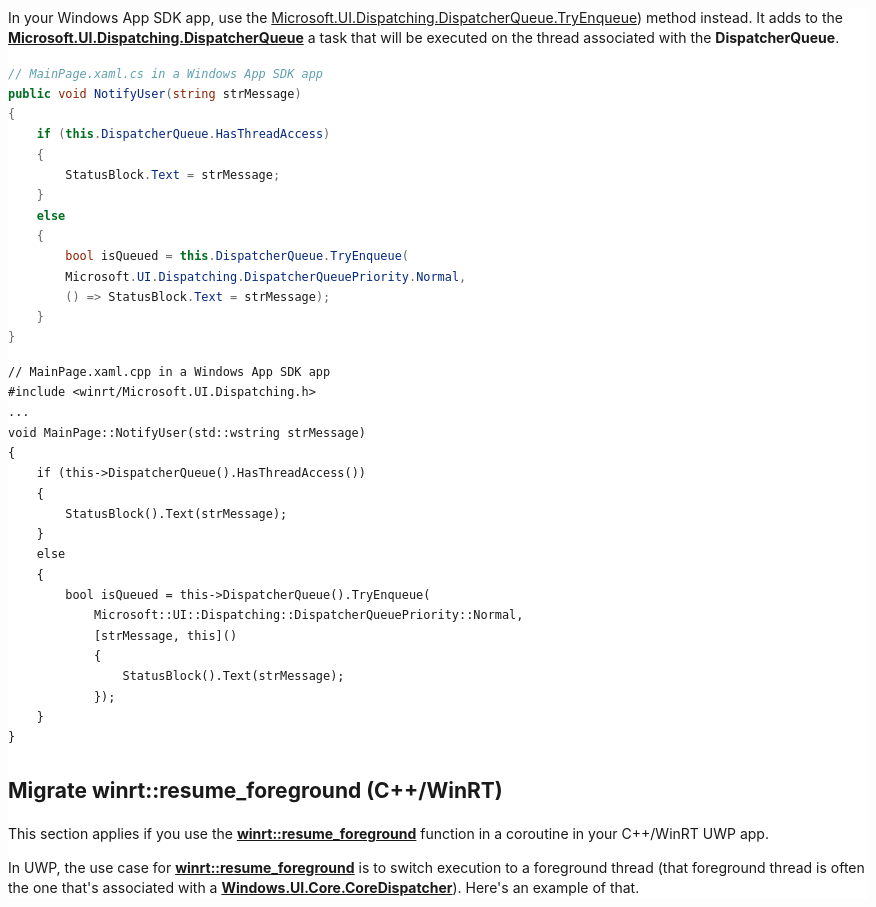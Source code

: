 In your Windows App SDK app, use the [Microsoft.UI.Dispatching.DispatcherQueue.TryEnqueue](/windows/windows-app-sdk/api/winrt/microsoft.ui.dispatching.dispatcherqueue.tryenqueue)) method instead. It adds to the [**Microsoft.UI.Dispatching.DispatcherQueue**](/windows/windows-app-sdk/api/winrt/microsoft.ui.dispatching.dispatcherqueue) a task that will be executed on the thread associated with the **DispatcherQueue**.

```csharp
// MainPage.xaml.cs in a Windows App SDK app
public void NotifyUser(string strMessage)
{
    if (this.DispatcherQueue.HasThreadAccess)
    {
        StatusBlock.Text = strMessage;
    }
    else
    {
        bool isQueued = this.DispatcherQueue.TryEnqueue(
        Microsoft.UI.Dispatching.DispatcherQueuePriority.Normal,
        () => StatusBlock.Text = strMessage);
    }
}
```

```cppwinrt
// MainPage.xaml.cpp in a Windows App SDK app
#include <winrt/Microsoft.UI.Dispatching.h>
...
void MainPage::NotifyUser(std::wstring strMessage)
{
    if (this->DispatcherQueue().HasThreadAccess())
    {
        StatusBlock().Text(strMessage);
    }
    else
    {
        bool isQueued = this->DispatcherQueue().TryEnqueue(
            Microsoft::UI::Dispatching::DispatcherQueuePriority::Normal,
            [strMessage, this]()
            {
                StatusBlock().Text(strMessage);
            });
    }
}
```

## Migrate winrt::resume_foreground (C++/WinRT)

This section applies if you use the [**winrt::resume_foreground**](/uwp/cpp-ref-for-winrt/resume-foreground) function in a coroutine in your C++/WinRT UWP app.

In UWP, the use case for [**winrt::resume_foreground**](/uwp/cpp-ref-for-winrt/resume-foreground) is to switch execution to a foreground thread (that foreground thread is often the one that's associated with a [**Windows.UI.Core.CoreDispatcher**](/uwp/api/Windows.UI.Core.CoreDispatcher)). Here's an example of that.
